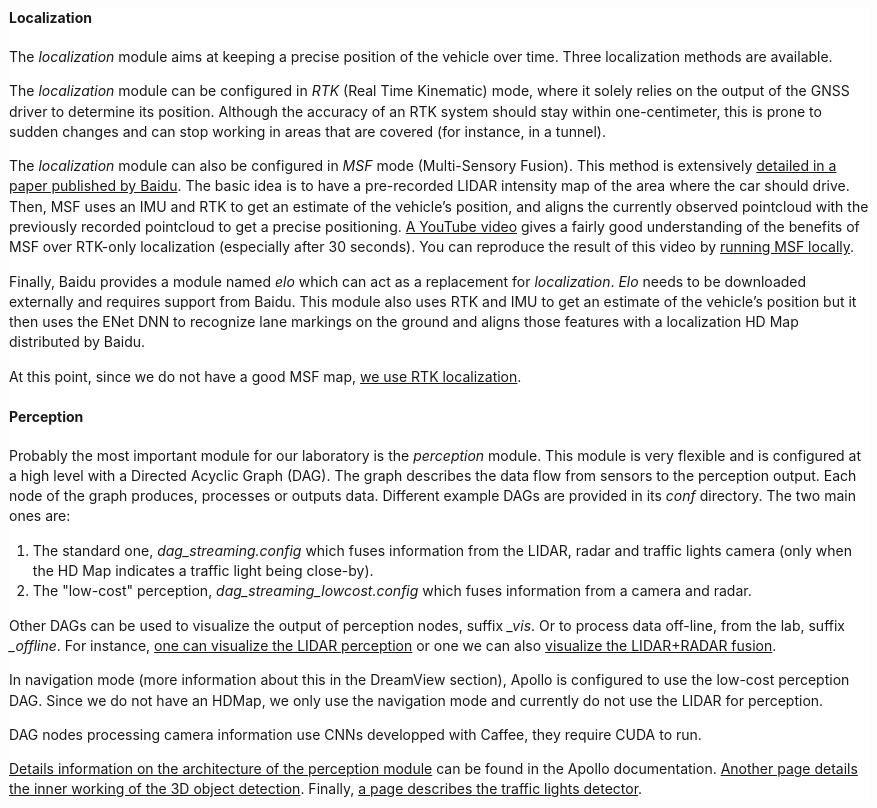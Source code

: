 #### Localization

The _localization_ module aims at keeping a precise position of the vehicle over time. Three localization methods are available.

The _localization_ module can be configured in _RTK_ \(Real Time Kinematic\) mode, where it solely relies on the output of the GNSS driver to determine its position. Although the accuracy of an RTK system should stay within one-centimeter, this is prone to sudden changes and can stop working in areas that are covered \(for instance, in a tunnel\).

The _localization_ module can also be configured in _MSF_ mode \(Multi-Sensory Fusion\). This method is extensively [detailed in a paper published by Baidu](https://arxiv.org/abs/1711.05805). The basic idea is to have a pre-recorded LIDAR intensity map of the area where the car should drive. Then, MSF uses an IMU and RTK to get an estimate of the vehicle’s position, and aligns the currently observed pointcloud with the previously recorded pointcloud to get a precise positioning. [A YouTube video](https://www.youtube.com/watch?v=8wRs_TaAfUk) gives a fairly good understanding of the benefits of MSF over RTK-only localization \(especially after 30 seconds\). You can reproduce the result of this video by [running MSF locally](https://github.com/FlorentRevest/apollo/blob/v3.0/docs/howto/how_to_run_MSF_localization_module_on_your_local_computer.md).

Finally, Baidu provides a module named _elo_ which can act as a replacement for _localization_. _Elo_ needs to be downloaded externally and requires support from Baidu. This module also uses RTK and IMU to get an estimate of the vehicle’s position but it then uses the ENet DNN to recognize lane markings on the ground and aligns those features with a localization HD Map distributed by Baidu.

At this point, since we do not have a good MSF map, [we use RTK localization](https://github.com/FlorentRevest/apollo/commit/34670de41f1e5ced2d3ee800b8591ff3d470462c).

#### Perception

Probably the most important module for our laboratory is the _perception_ module. This module is very flexible and is configured at a high level with a Directed Acyclic Graph \(DAG\). The graph describes the data flow from sensors to the perception output. Each node of the graph produces, processes or outputs data. Different example DAGs are provided in its _conf_ directory. The two main ones are:

1. The standard one, _dag\_streaming.config_ which fuses information from the LIDAR, radar and traffic lights camera \(only when the HD Map indicates a traffic light being close-by\).
2. The "low-cost" perception, _dag\_streaming\_lowcost.config_ which fuses information from a camera and radar.

Other DAGs can be used to visualize the output of perception nodes, suffix _\_vis_. Or to process data off-line, from the lab, suffix _\_offline_. For instance, [one can visualize the LIDAR perception](https://github.com/ApolloAuto/apollo/blob/master/docs/howto/how_to_run_offline_perception_visualizer.md) or one we can also [visualize the LIDAR+RADAR fusion](https://github.com/FlorentRevest/apollo/blob/v3.0/docs/howto/how_to_run_offline_sequential_obstacle_perception_visualizer.md).

In navigation mode \(more information about this in the DreamView section\), Apollo is configured to use the low-cost perception DAG. Since we do not have an HDMap, we only use the navigation mode and currently do not use the LIDAR for perception.

DAG nodes processing camera information use CNNs developped with Caffee, they require CUDA to run.

[Details information on the architecture of the perception module](https://github.com/ApolloAuto/apollo/blob/master/docs/specs/perception_apollo_3.0.md) can be found in the Apollo documentation. [Another page details the inner working of the 3D object detection](https://github.com/ApolloAuto/apollo/blob/master/docs/specs/3d_obstacle_perception.md). Finally, [a page describes the traffic lights detector](https://github.com/ApolloAuto/apollo/blob/master/docs/specs/traffic_light.md).
